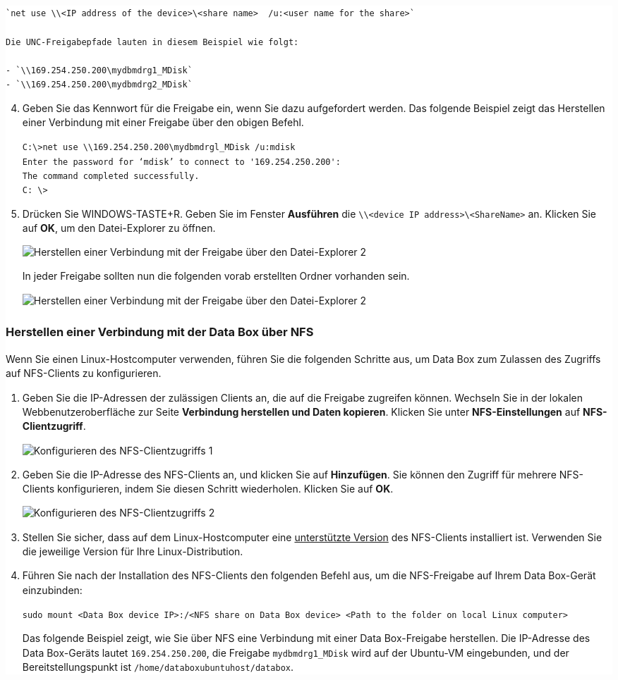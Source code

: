     `net use \\<IP address of the device>\<share name>  /u:<user name for the share>`

    Die UNC-Freigabepfade lauten in diesem Beispiel wie folgt:

    - `\\169.254.250.200\mydbmdrg1_MDisk`
    - `\\169.254.250.200\mydbmdrg2_MDisk`
    
4. Geben Sie das Kennwort für die Freigabe ein, wenn Sie dazu aufgefordert werden. Das folgende Beispiel zeigt das Herstellen einer Verbindung mit einer Freigabe über den obigen Befehl.

    ```
    C:\>net use \\169.254.250.200\mydbmdrgl_MDisk /u:mdisk
    Enter the password for ‘mdisk’ to connect to '169.254.250.200':
    The command completed successfully.
    C: \>
    ```

4. Drücken Sie WINDOWS-TASTE+R. Geben Sie im Fenster **Ausführen** die `\\<device IP address>\<ShareName>` an. Klicken Sie auf **OK**, um den Datei-Explorer zu öffnen.
    
    ![Herstellen einer Verbindung mit der Freigabe über den Datei-Explorer 2](media/data-box-deploy-copy-data-from-vhds/connect-shares-file-explorer1.png)

    In jeder Freigabe sollten nun die folgenden vorab erstellten Ordner vorhanden sein.
    
    ![Herstellen einer Verbindung mit der Freigabe über den Datei-Explorer 2](media/data-box-deploy-copy-data-from-vhds/connect-shares-file-explorer2.png)


### <a name="connect-to-data-box-via-nfs"></a>Herstellen einer Verbindung mit der Data Box über NFS

Wenn Sie einen Linux-Hostcomputer verwenden, führen Sie die folgenden Schritte aus, um Data Box zum Zulassen des Zugriffs auf NFS-Clients zu konfigurieren.

1. Geben Sie die IP-Adressen der zulässigen Clients an, die auf die Freigabe zugreifen können. Wechseln Sie in der lokalen Webbenutzeroberfläche zur Seite **Verbindung herstellen und Daten kopieren**. Klicken Sie unter **NFS-Einstellungen** auf **NFS-Clientzugriff**.

    ![Konfigurieren des NFS-Clientzugriffs 1](media/data-box-deploy-copy-data-from-vhds/nfs-client-access1.png)

2. Geben Sie die IP-Adresse des NFS-Clients an, und klicken Sie auf **Hinzufügen**. Sie können den Zugriff für mehrere NFS-Clients konfigurieren, indem Sie diesen Schritt wiederholen. Klicken Sie auf **OK**.

    ![Konfigurieren des NFS-Clientzugriffs 2](media/data-box-deploy-copy-data-from-vhds/nfs-client-access2.png)

2. Stellen Sie sicher, dass auf dem Linux-Hostcomputer eine [unterstützte Version](data-box-system-requirements.md) des NFS-Clients installiert ist. Verwenden Sie die jeweilige Version für Ihre Linux-Distribution.

3. Führen Sie nach der Installation des NFS-Clients den folgenden Befehl aus, um die NFS-Freigabe auf Ihrem Data Box-Gerät einzubinden:

    `sudo mount <Data Box device IP>:/<NFS share on Data Box device> <Path to the folder on local Linux computer>`

    Das folgende Beispiel zeigt, wie Sie über NFS eine Verbindung mit einer Data Box-Freigabe herstellen. Die IP-Adresse des Data Box-Geräts lautet `169.254.250.200`, die Freigabe `mydbmdrg1_MDisk` wird auf der Ubuntu-VM eingebunden, und der Bereitstellungspunkt ist `/home/databoxubuntuhost/databox`.
